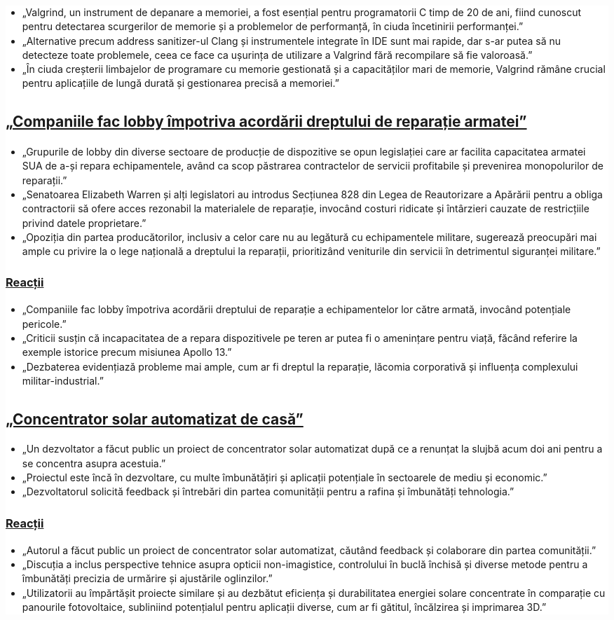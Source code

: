 - „Valgrind, un instrument de depanare a memoriei, a fost esențial pentru programatorii C timp de 20 de ani, fiind cunoscut pentru detectarea scurgerilor de memorie și a problemelor de performanță, în ciuda încetinirii performanței.”
- „Alternative precum address sanitizer-ul Clang și instrumentele integrate în IDE sunt mai rapide, dar s-ar putea să nu detecteze toate problemele, ceea ce face ca ușurința de utilizare a Valgrind fără recompilare să fie valoroasă.”
- „În ciuda creșterii limbajelor de programare cu memorie gestionată și a capacităților mari de memorie, Valgrind rămâne crucial pentru aplicațiile de lungă durată și gestionarea precisă a memoriei.”

## [„Companiile fac lobby împotriva acordării dreptului de reparație armatei”](https://www.404media.co/appliance-and-tractor-companies-lobby-against-giving-the-military-the-right-to-repair/)

- „Grupurile de lobby din diverse sectoare de producție de dispozitive se opun legislației care ar facilita capacitatea armatei SUA de a-și repara echipamentele, având ca scop păstrarea contractelor de servicii profitabile și prevenirea monopolurilor de reparații.”
- „Senatoarea Elizabeth Warren și alți legislatori au introdus Secțiunea 828 din Legea de Reautorizare a Apărării pentru a obliga contractorii să ofere acces rezonabil la materialele de reparație, invocând costuri ridicate și întârzieri cauzate de restricțiile privind datele proprietare.”
- „Opoziția din partea producătorilor, inclusiv a celor care nu au legătură cu echipamentele militare, sugerează preocupări mai ample cu privire la o lege națională a dreptului la reparații, prioritizând veniturile din servicii în detrimentul siguranței militare.”

### [Reacții](https://news.ycombinator.com/item?id=41383126)

- „Companiile fac lobby împotriva acordării dreptului de reparație a echipamentelor lor către armată, invocând potențiale pericole.”
- „Criticii susțin că incapacitatea de a repara dispozitivele pe teren ar putea fi o amenințare pentru viață, făcând referire la exemple istorice precum misiunea Apollo 13.”
- „Dezbaterea evidențiază probleme mai ample, cum ar fi dreptul la reparație, lăcomia corporativă și influența complexului militar-industrial.”

## [„Concentrator solar automatizat de casă”](https://github.com/remipch/solar_concentrator)

- „Un dezvoltator a făcut public un proiect de concentrator solar automatizat după ce a renunțat la slujbă acum doi ani pentru a se concentra asupra acestuia.”
- „Proiectul este încă în dezvoltare, cu multe îmbunătățiri și aplicații potențiale în sectoarele de mediu și economic.”
- „Dezvoltatorul solicită feedback și întrebări din partea comunității pentru a rafina și îmbunătăți tehnologia.”

### [Reacții](https://news.ycombinator.com/item?id=41389176)

- „Autorul a făcut public un proiect de concentrator solar automatizat, căutând feedback și colaborare din partea comunității.”
- „Discuția a inclus perspective tehnice asupra opticii non-imagistice, controlului în buclă închisă și diverse metode pentru a îmbunătăți precizia de urmărire și ajustările oglinzilor.”
- „Utilizatorii au împărtășit proiecte similare și au dezbătut eficiența și durabilitatea energiei solare concentrate în comparație cu panourile fotovoltaice, subliniind potențialul pentru aplicații diverse, cum ar fi gătitul, încălzirea și imprimarea 3D.”
